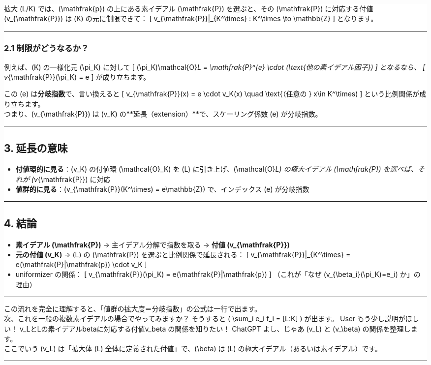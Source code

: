 拡大 \(L/K\) では、\(\mathfrak{p}\) の上にある素イデアル \(\mathfrak{P}\) を選ぶと、その \(\mathfrak{P}\) に対応する付値 \(v_{\mathfrak{P}}\) は \(K\) の元に制限できて：
\[
v_{\mathfrak{P}}|_{K^\times} : K^\times \to \mathbb{Z}
\]
となります。

---

### 2.1 制限がどうなるか？
例えば、\(K\) の一様化元 \(\pi_K\) に対して
\[
(\pi_K)\mathcal{O}_L = \mathfrak{P}^{e} \cdot (\text{他の素イデアル因子})
\]
となるなら、
\[
v_{\mathfrak{P}}(\pi_K) = e
\]
が成り立ちます。

この \(e\) は**分岐指数**で、言い換えると
\[
v_{\mathfrak{P}}(x) = e \cdot v_K(x) \quad \text{（任意の } x\in K^\times)
\]
という比例関係が成り立ちます。  
つまり、\(v_{\mathfrak{P}}\) は \(v_K\) の**延長（extension）**で、スケーリング係数 \(e\) が分岐指数。

---

## 3. 延長の意味
- **付値環的に見る**：\(v_K\) の付値環 \(\mathcal{O}_K\) を \(L\) に引き上げ、\(\mathcal{O}_L\) の極大イデアル \(\mathfrak{P}\) を選べば、それが \(v_{\mathfrak{P}}\) に対応
- **値群的に見る**：\(v_{\mathfrak{P}}(K^\times) = e\mathbb{Z}\) で、インデックス \(e\) が分岐指数

---

## 4. 結論
- **素イデアル \(\mathfrak{P}\)** → 主イデアル分解で指数を取る → **付値 \(v_{\mathfrak{P}}\)**
- **元の付値 \(v_K\)** → \(L\) の \(\mathfrak{P}\) を選ぶと比例関係で延長される：
  \[
  v_{\mathfrak{P}}|_{K^\times} = e(\mathfrak{P}|\mathfrak{p}) \cdot v_K
  \]
- uniformizer の関係：
  \[
  v_{\mathfrak{P}}(\pi_K) = e(\mathfrak{P}|\mathfrak{p})
  \]
  （これが「なぜ \(v_{\beta_i}(\pi_K)=e_i\) か」の理由）

---

この流れを完全に理解すると、「値群の拡大度＝分岐指数」の公式は一行で出ます。  
次、これを一般の複数素イデアルの場合でやってみますか？ そうすると \( \sum_i e_i f_i = [L:K] \) が出ます。
User
もう少し説明がほしい！
v_LとLの素イデアルbetaに対応する付値v_beta の関係を知りたい！
ChatGPT
よし、じゃあ \(v_L\) と \(v_\beta\) の関係を整理します。  
ここでいう \(v_L\) は「拡大体 \(L\) 全体に定義された付値」で、\(\beta\) は \(L\) の極大イデアル（あるいは素イデアル）です。

---
